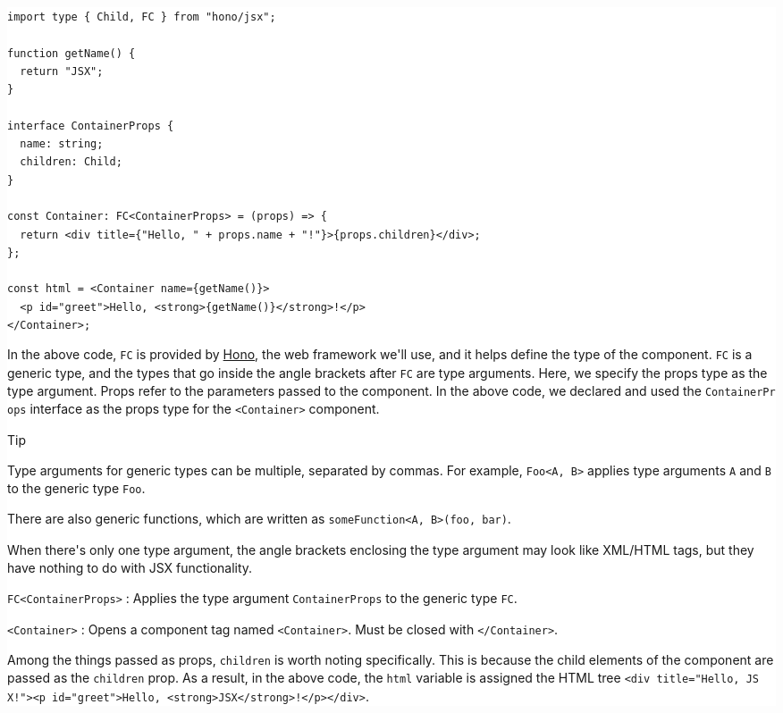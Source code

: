 ~~~~ tsx twoslash
import type { Child, FC } from "hono/jsx";

function getName() {
  return "JSX";
}

interface ContainerProps {
  name: string;
  children: Child;
}

const Container: FC<ContainerProps> = (props) => {
  return <div title={"Hello, " + props.name + "!"}>{props.children}</div>;
};

const html = <Container name={getName()}>
  <p id="greet">Hello, <strong>{getName()}</strong>!</p>
</Container>;
~~~~

In the above code, `FC` is provided by [Hono], the web framework we'll use,
and it helps define the type of the component. `FC` is a generic type,
and the types that go inside the angle brackets after `FC` are type arguments.
Here, we specify the props type as the type argument. Props refer to
the parameters passed to the component. In the above code, we declared and
used the `ContainerProps` interface as the props type for the `<Container>`
component.

> [!TIP]
> Type arguments for generic types can be multiple, separated by commas.
> For example, `Foo<A, B>` applies type arguments `A` and `B` to the generic
> type `Foo`.
>
> There are also generic functions, which are written as
> `someFunction<A, B>(foo, bar)`.
>
> When there's only one type argument, the angle brackets enclosing the type
> argument may look like XML/HTML tags, but they have nothing to do with JSX
> functionality.
>
> `FC<ContainerProps>`
> :   Applies the type argument `ContainerProps` to the generic type `FC`.
>
> `<Container>`
> :   Opens a component tag named `<Container>`. Must be closed with
>     `</Container>`.

Among the things passed as props, `children` is worth noting specifically. This is because the child elements of the component are passed as the `children` prop.
As a result, in the above code, the `html` variable is assigned the HTML tree
`<div title="Hello, JSX!"><p id="greet">Hello, <strong>JSX</strong>!</p></div>`.


[한국어]: https://hackers.pub/@hongminhee/2025/fedify-tutorial-ko
[日本語]: https://zenn.dev/hongminhee/books/4a38b6358a027b
[microblog]: https://en.wikipedia.org/wiki/Microblogging
[Mastodon]: https://joinmastodon.org/
[Misskey]: https://misskey-hub.net/
[Fedify]: https://fedify.dev/
[Matrix chat space]: https://matrix.to/#/#fedify:matrix.org
[Discord server]: https://discord.gg/bhtwpzURwd
[GitHub Discussions]: https://github.com/fedify-dev/fedify/discussions
[GitHub repository]: https://github.com/fedify-dev/microblog
[Deno]: https://deno.com/
[Bun]: https://bun.sh/
[Node.js]: https://nodejs.org/
[Cloudflare Workers]: https://workers.cloudflare.com/
[various installation methods]: https://nodejs.org/en/download/package-manager
[Hono]: https://hono.dev/
[Visual Studio Code]: https://code.visualstudio.com/
[installing Visual Studio Code]: https://code.visualstudio.com/docs/setup/setup-overview
[The TypeScript Handbook]: https://www.typescriptlang.org/docs/handbook/intro.html
[Writing Markup with JSX]: https://react.dev/learn/writing-markup-with-jsx
[JavaScript in JSX with Curly Braces]: https://react.dev/learn/javascript-in-jsx-with-curly-braces
[get from the SQLite website]: https://www.sqlite.org/download.html
[better-sqlite3]: https://github.com/WiseLibs/better-sqlite3
[@types/better-sqlite3]: https://www.npmjs.com/package/@types/better-sqlite3
[Definitely Typed]: https://github.com/DefinitelyTyped/DefinitelyTyped
[`journal_mode = WAL`]: https://www.sqlite.org/wal.html
[Write-Ahead Logging]: https://en.wikipedia.org/wiki/Write-ahead_logging
[rollback journal]: https://www.sqlite.org/lockingv3.html#rollback
[`foreign_keys = ON`]: https://www.sqlite.org/foreignkeys.html#fk_enable
[Pico CSS]: https://picocss.com/
[SQLite]: https://www.sqlite.org/
[WebFinger]: https://datatracker.ietf.org/doc/html/rfc7033
[`acct:` URI scheme]: https://datatracker.ietf.org/doc/html/rfc7565
[content negotiation]: https://developer.mozilla.org/en-US/docs/Web/HTTP/Content_negotiation
[`URL`]: https://developer.mozilla.org/
[digital signature]: https://en.wikipedia.org/wiki/Digital_signature
[RSA-PKCS#1-v1.5]: https://www.rfc-editor.org/rfc/rfc2313
[Ed25519]: https://ed25519.cr.yp.to/
[`CryptoKeyPair`]: https://developer.mozilla.org/en-US/docs/Web/API/CryptoKeyPair
[`CryptoKey`]: https://developer.mozilla.org/en-US/docs/Web/API/CryptoKey
[FEP-521a]: https://w3id.org/fep/521a
[ActivityPub.Academy]: https://activitypub.academy/
[`Array.map()`]: https://developer.mozilla.org/en-US/docs/Web/JavaScript/Reference/Global_Objects/Array/map
[stringify-entities]: https://github.com/wooorm/stringify-entities
[Temporal API]: https://tc39.es/proposal-temporal/docs/
[@js-temporal/polyfill]: https://github.com/js-temporal/temporal-polyfill